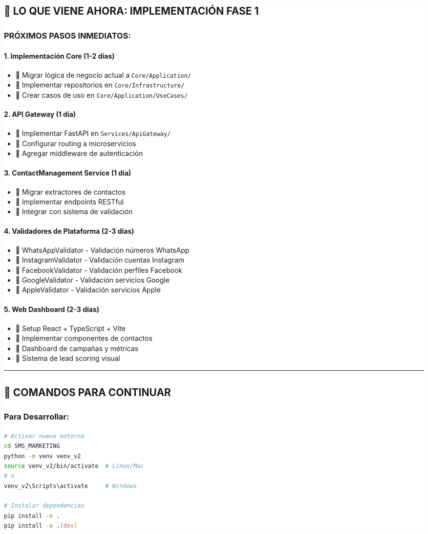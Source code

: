 
## 🎯 LO QUE VIENE AHORA: IMPLEMENTACIÓN FASE 1

### **PRÓXIMOS PASOS INMEDIATOS:**

#### **1. Implementación Core (1-2 días)**

- 🔄 Migrar lógica de negocio actual a `Core/Application/`
- 🔄 Implementar repositorios en `Core/Infrastructure/`
- 🔄 Crear casos de uso en `Core/Application/UseCases/`

#### **2. API Gateway (1 día)**

- 🔄 Implementar FastAPI en `Services/ApiGateway/`
- 🔄 Configurar routing a microservicios
- 🔄 Agregar middleware de autenticación

#### **3. ContactManagement Service (1 día)**

- 🔄 Migrar extractores de contactos
- 🔄 Implementar endpoints RESTful
- 🔄 Integrar con sistema de validación

#### **4. Validadores de Plataforma (2-3 días)**

- 🔄 WhatsAppValidator - Validación números WhatsApp
- 🔄 InstagramValidator - Validación cuentas Instagram
- 🔄 FacebookValidator - Validación perfiles Facebook
- 🔄 GoogleValidator - Validación servicios Google
- 🔄 AppleValidator - Validación servicios Apple

#### **5. Web Dashboard (2-3 días)**

- 🔄 Setup React + TypeScript + Vite
- 🔄 Implementar componentes de contactos
- 🔄 Dashboard de campañas y métricas
- 🔄 Sistema de lead scoring visual

---

## 🔧 COMANDOS PARA CONTINUAR

### **Para Desarrollar:**

```bash
# Activar nuevo entorno
cd SMS_MARKETING
python -m venv venv_v2
source venv_v2/bin/activate  # Linux/Mac
# o
venv_v2\Scripts\activate     # Windows

# Instalar dependencias
pip install -e .
pip install -e .[dev]
```
